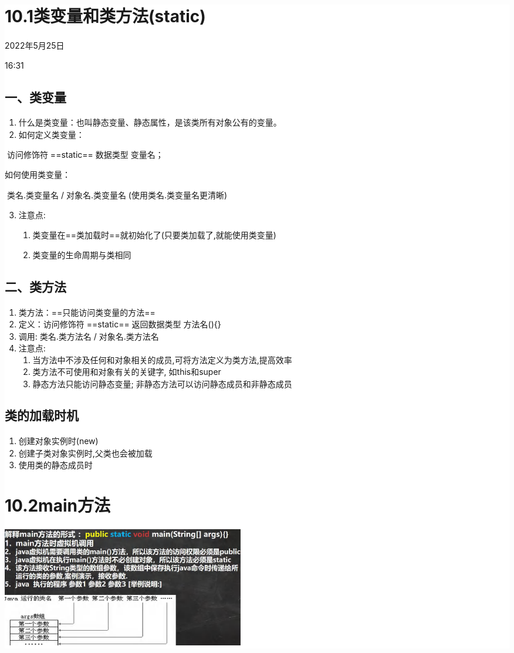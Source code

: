 # 10.1类变量和类方法(static)

2022年5月25日

16:31

## 一、类变量

1.  什么是类变量：也叫静态变量、静态属性，是该类所有对象公有的变量。
2. 如何定义类变量：

​		访问修饰符 ==static== 数据类型 变量名；

如何使用类变量：

​		类名.类变量名 / 对象名.类变量名 (使用类名.类变量名更清晰)

3. 注意点:

   1. 类变量在==类加载时==就初始化了(只要类加载了,就能使用类变量)	

   2. 类变量的生命周期与类相同

      

## 二、类方法

1.  类方法：==只能访问类变量的方法==
2.  定义：访问修饰符 ==static== 返回数据类型 方法名(){}
3.  调用: 类名.类方法名 / 对象名.类方法名
4.  注意点:
    1.  当方法中不涉及任何和对象相关的成员,可将方法定义为类方法,提高效率
    2.  类方法不可使用和对象有关的关键字, 如this和super
    3.  静态方法只能访问静态变量; 非静态方法可以访问静态成员和非静态成员

## 类的加载时机

1.  创建对象实例时(new)
2.  创建子类对象实例时,父类也会被加载
3.  使用类的静态成员时

# 10.2main方法

![](media/46f6e1b1900b01d77203471edfba94a7.png)
